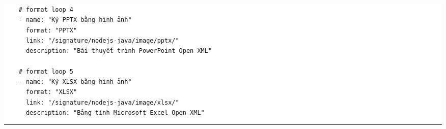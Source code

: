         # format loop 4
        - name: "Ký PPTX bằng hình ảnh"
          format: "PPTX"
          link: "/signature/nodejs-java/image/pptx/"
          description: "Bài thuyết trình PowerPoint Open XML"
          
        # format loop 5
        - name: "Ký XLSX bằng hình ảnh"
          format: "XLSX"
          link: "/signature/nodejs-java/image/xlsx/"
          description: "Bảng tính Microsoft Excel Open XML"


          

---